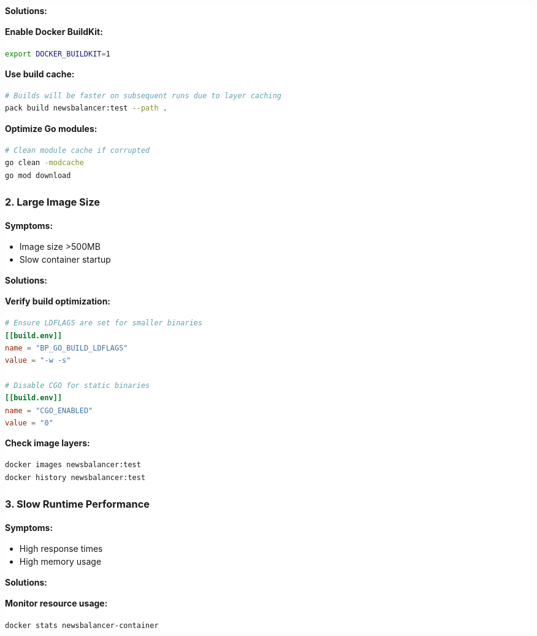 **Solutions:**

**Enable Docker BuildKit:**
```bash
export DOCKER_BUILDKIT=1
```

**Use build cache:**
```bash
# Builds will be faster on subsequent runs due to layer caching
pack build newsbalancer:test --path .
```

**Optimize Go modules:**
```bash
# Clean module cache if corrupted
go clean -modcache
go mod download
```

### 2. Large Image Size

**Symptoms:**
- Image size >500MB
- Slow container startup

**Solutions:**

**Verify build optimization:**
```toml
# Ensure LDFLAGS are set for smaller binaries
[[build.env]]
name = "BP_GO_BUILD_LDFLAGS"
value = "-w -s"

# Disable CGO for static binaries
[[build.env]]
name = "CGO_ENABLED"
value = "0"
```

**Check image layers:**
```bash
docker images newsbalancer:test
docker history newsbalancer:test
```

### 3. Slow Runtime Performance

**Symptoms:**
- High response times
- High memory usage

**Solutions:**

**Monitor resource usage:**
```bash
docker stats newsbalancer-container
```
